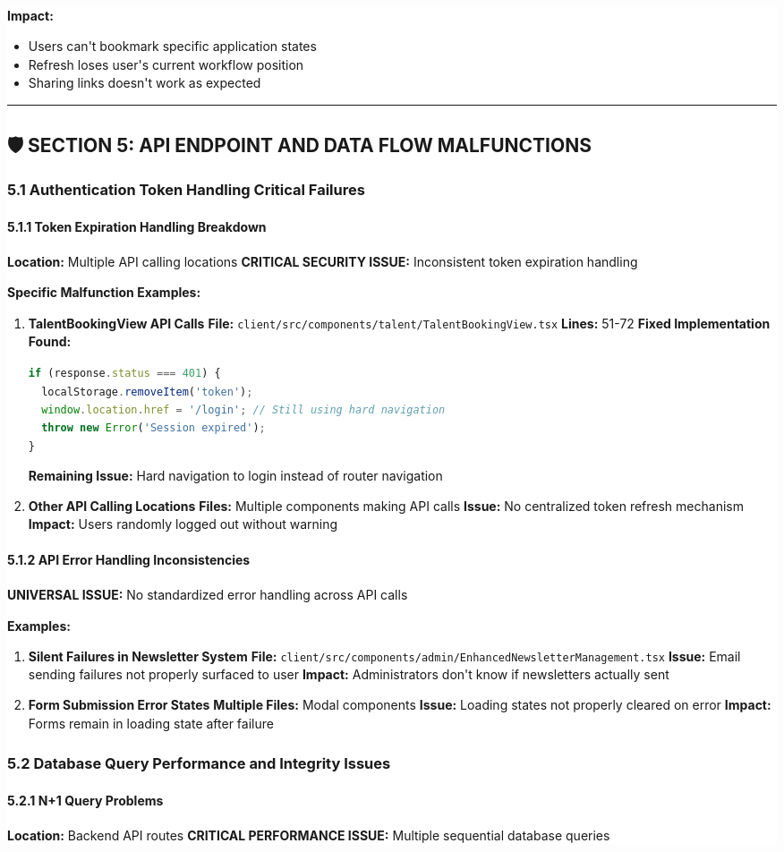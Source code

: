 **Impact:** 
- Users can't bookmark specific application states
- Refresh loses user's current workflow position
- Sharing links doesn't work as expected

---

## 🛡️ SECTION 5: API ENDPOINT AND DATA FLOW MALFUNCTIONS

### 5.1 Authentication Token Handling Critical Failures

#### 5.1.1 Token Expiration Handling Breakdown
**Location:** Multiple API calling locations
**CRITICAL SECURITY ISSUE:** Inconsistent token expiration handling

**Specific Malfunction Examples:**

1. **TalentBookingView API Calls**
   **File:** `client/src/components/talent/TalentBookingView.tsx`
   **Lines:** 51-72
   **Fixed Implementation Found:**
   ```typescript
   if (response.status === 401) {
     localStorage.removeItem('token');
     window.location.href = '/login'; // Still using hard navigation
     throw new Error('Session expired');
   }
   ```
   **Remaining Issue:** Hard navigation to login instead of router navigation

2. **Other API Calling Locations**
   **Files:** Multiple components making API calls
   **Issue:** No centralized token refresh mechanism
   **Impact:** Users randomly logged out without warning

#### 5.1.2 API Error Handling Inconsistencies
**UNIVERSAL ISSUE:** No standardized error handling across API calls

**Examples:**

1. **Silent Failures in Newsletter System**
   **File:** `client/src/components/admin/EnhancedNewsletterManagement.tsx`
   **Issue:** Email sending failures not properly surfaced to user
   **Impact:** Administrators don't know if newsletters actually sent

2. **Form Submission Error States**
   **Multiple Files:** Modal components
   **Issue:** Loading states not properly cleared on error
   **Impact:** Forms remain in loading state after failure

### 5.2 Database Query Performance and Integrity Issues

#### 5.2.1 N+1 Query Problems
**Location:** Backend API routes
**CRITICAL PERFORMANCE ISSUE:** Multiple sequential database queries
